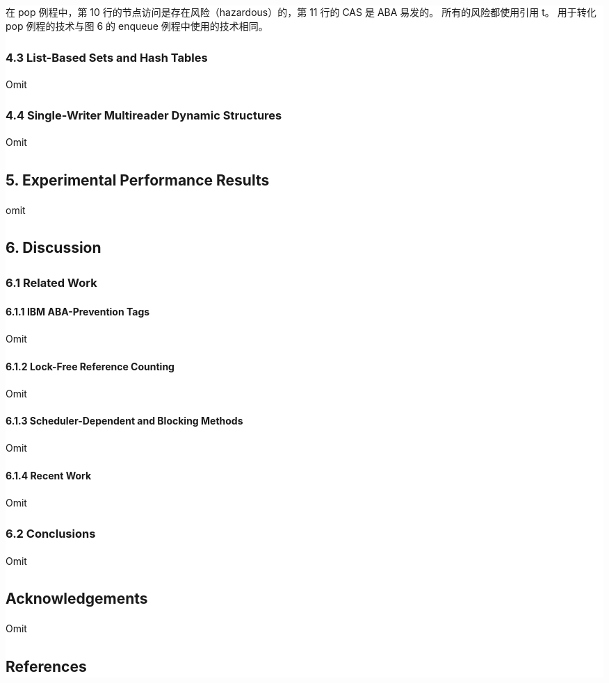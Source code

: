 在 pop 例程中，第 10 行的节点访问是存在风险（hazardous）的，第 11 行的 CAS 是 ABA 易发的。 所有的风险都使用引用 t。 用于转化 pop 例程的技术与图 6 的 enqueue 例程中使用的技术相同。

### 4.3 List-Based Sets and Hash Tables

Omit

### 4.4 Single-Writer Multireader Dynamic Structures

Omit

## 5. Experimental Performance Results

omit

## 6. Discussion

### 6.1 Related Work

#### 6.1.1 IBM ABA-Prevention Tags

Omit

#### 6.1.2 Lock-Free Reference Counting

Omit

#### 6.1.3 Scheduler-Dependent and Blocking Methods

Omit

#### 6.1.4 Recent Work

Omit

### 6.2 Conclusions

Omit

## Acknowledgements

Omit



## References

[^R]: As discussed in Section 3.2, the algorithm can be extended such that the values of N and H do not need to be known in advance, and threads can join and leave the system dynamically and allocate and deallocate hazard pointers dynamically.
[^2]: T.H. Cormen, C.E. Leiserson, and R.L. Rivest, Introduction to Algorithms. MIT Press, 1990.
[^3]: D.L. Detlefs, P.A. Martin, M. Moir, and G.L. Steele Jr., “Lock-Free Reference Counting,” Proc. 20th Ann. ACM Symp. Principles of Distributed Computing, pp. 190-199, Aug. 2001.
[^4]: M.B. Greenwald, “Non-Blocking Synchronization and System Design,” PhD thesis, Stanford Univ., Aug. 1999.
[^5]: T.L. Harris, “A Pragmatic Implementation of Non-Blocking Linked Lists,” Proc. 15th Int’l Symp. Distributed Computing, pp.*nbsp;300-314, Oct. 2001.
[^6]: T.L. Harris, K. Fraser, and I.A. Pratt, “A Practical Multi-Word Compare-and-Swap Operation,” Proc. 16th Int’l Symp. Distributed Computing, pp. 265-279, Oct. 2002.
[^7]: D. Hendler and N. Shavit, “Work Dealing,” Proc. 14th Ann. ACM Symp. Parallel Algorithms and Architectures, pp. 164-172, Aug. 2002.
[^8]: M.P. Herlihy, “Wait-Free Synchronization,” ACM Trans. Programming Languages and Systems, vol. 13, no. 1, pp. 124-149, Jan. 1991.
[^9]: M.P. Herlihy, “A Methodology for Implementing Highly Concurrent Objects,” ACM Trans. Programming Languages and Systems, vol. 15, no. 5, pp. 745-770, Nov. 1993.
[^10]: M.P. Herlihy, V. Luchangco, and M. Moir, “The Repeat Offender Problem: A Mechanism for Supporting Dynamic-Sized Lock-Free Data Structures,” Proc. 16th Int’l Symp. Distributed Computing, pp. 339-353, Oct. 2002.
[^11]: IBM, IBM System/370 Extended Architecture, Principles of Operation, publication no. SA22-7085, 1983.
[^13]: P.E. McKenney and J.D. Slingwine, “Read-Copy Update: Using Execution History to Solve Concurrency Problems,” Proc. 10th IASTED Int’l Conf. Parallel and Distributed Computing and Systems, Oct. 1998.
[^16]: M.M. Michael, “High Performance Dynamic Lock-Free Hash Tables and List-Based Sets,” Proc. 14th Ann. ACM Symp. Parallel Algorithms and Architectures, pp. 73-82, Aug. 2002.
[^18]: M.M. Michael, “CAS-Based Lock-Free Algorithm for Shared Deques,” Proc. Ninth Euro-Par Conf. Parallel Processing, pp. 651- 660, Aug. 2003.
[^19]: M.M. Michael, “ABA Prevention Using Single-Word Instructions,” Technical Report RC 23089, IBM T.J. Watson Research Center, Jan. 2004.
[^21]: M.M. Michael and M.L. Scott, “Simple, Fast, and Practical NonBlocking and Blocking Concurrent Queue Algorithms,” Proc. 15th Ann. ACM Symp. Principles of Distributed Computing, pp. 267-275, May 1996.
[^23]: S. Prakash, Y.-H. Lee, and T. Johnson, “A Nonblocking Algorithm for Shared Queues Using Compare-and-Swap,” IEEE Trans. Computers, vol. 43, no. 5, pp. 548-559, May 1994.
[^25]: O. Shalev and N. Shavit, “Split-Ordered Lists: Lock-Free Extensible Hash Tables,” Proc. 22nd Ann. ACM Symp. Principles of Distributed Computing, pp. 102-111, July 2003.
[^26]: N. Shavit and D. Touitou, “Software Transactional Memory,” Distributed Computing, vol. 10, no. 2, pp. 99-116, 1997.
[^28]: J. Turek, D. Shasha, and S. Prakash, “Locking Without Blocking: Making Lock Based Concurrent Data Structure Algorithms Nonblocking,” Proc. 11th ACM Symp. Principles of Database Systems, pp. 212-222, June 1992.
[^29]: J.D. Valois, “Lock-Free Linked Lists Using Compare-and-Swap,” Proc. 14th Ann. ACM Symp. Principles of Distributed Computing, pp. 214-222, Aug. 1995.
